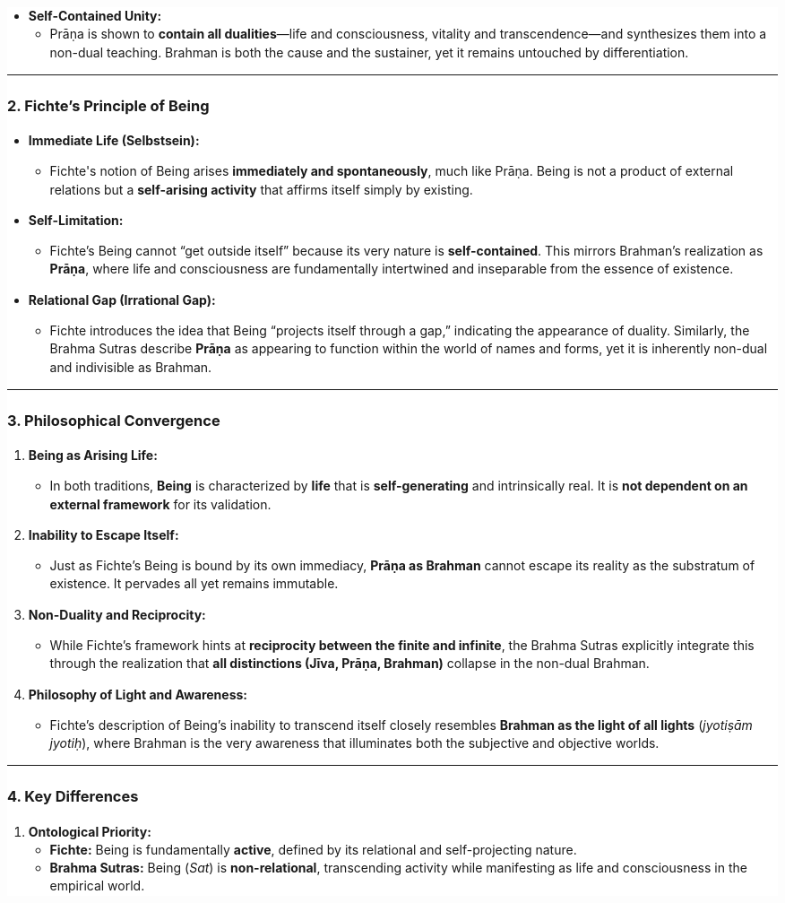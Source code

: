 - **Self-Contained Unity:**
  - Prāṇa is shown to **contain all dualities**—life and consciousness, vitality and transcendence—and synthesizes them into a non-dual teaching. Brahman is both the cause and the sustainer, yet it remains untouched by differentiation.

---

### **2. Fichte’s Principle of Being**

- **Immediate Life (Selbstsein):**
  - Fichte's notion of Being arises **immediately and spontaneously**, much like Prāṇa. Being is not a product of external relations but a **self-arising activity** that affirms itself simply by existing.

- **Self-Limitation:**
  - Fichte’s Being cannot “get outside itself” because its very nature is **self-contained**. This mirrors Brahman’s realization as **Prāṇa**, where life and consciousness are fundamentally intertwined and inseparable from the essence of existence.

- **Relational Gap (Irrational Gap):**
  - Fichte introduces the idea that Being “projects itself through a gap,” indicating the appearance of duality. Similarly, the Brahma Sutras describe **Prāṇa** as appearing to function within the world of names and forms, yet it is inherently non-dual and indivisible as Brahman.

---

### **3. Philosophical Convergence**

1. **Being as Arising Life:**
   - In both traditions, **Being** is characterized by **life** that is **self-generating** and intrinsically real. It is **not dependent on an external framework** for its validation.

2. **Inability to Escape Itself:**
   - Just as Fichte’s Being is bound by its own immediacy, **Prāṇa as Brahman** cannot escape its reality as the substratum of existence. It pervades all yet remains immutable.

3. **Non-Duality and Reciprocity:**
   - While Fichte’s framework hints at **reciprocity between the finite and infinite**, the Brahma Sutras explicitly integrate this through the realization that **all distinctions (Jīva, Prāṇa, Brahman)** collapse in the non-dual Brahman.

4. **Philosophy of Light and Awareness:**
   - Fichte’s description of Being’s inability to transcend itself closely resembles **Brahman as the light of all lights** (_jyotiṣām jyotiḥ_), where Brahman is the very awareness that illuminates both the subjective and objective worlds.

---

### **4. Key Differences**

1. **Ontological Priority:**
   - **Fichte:** Being is fundamentally **active**, defined by its relational and self-projecting nature.
   - **Brahma Sutras:** Being (_Sat_) is **non-relational**, transcending activity while manifesting as life and consciousness in the empirical world.
